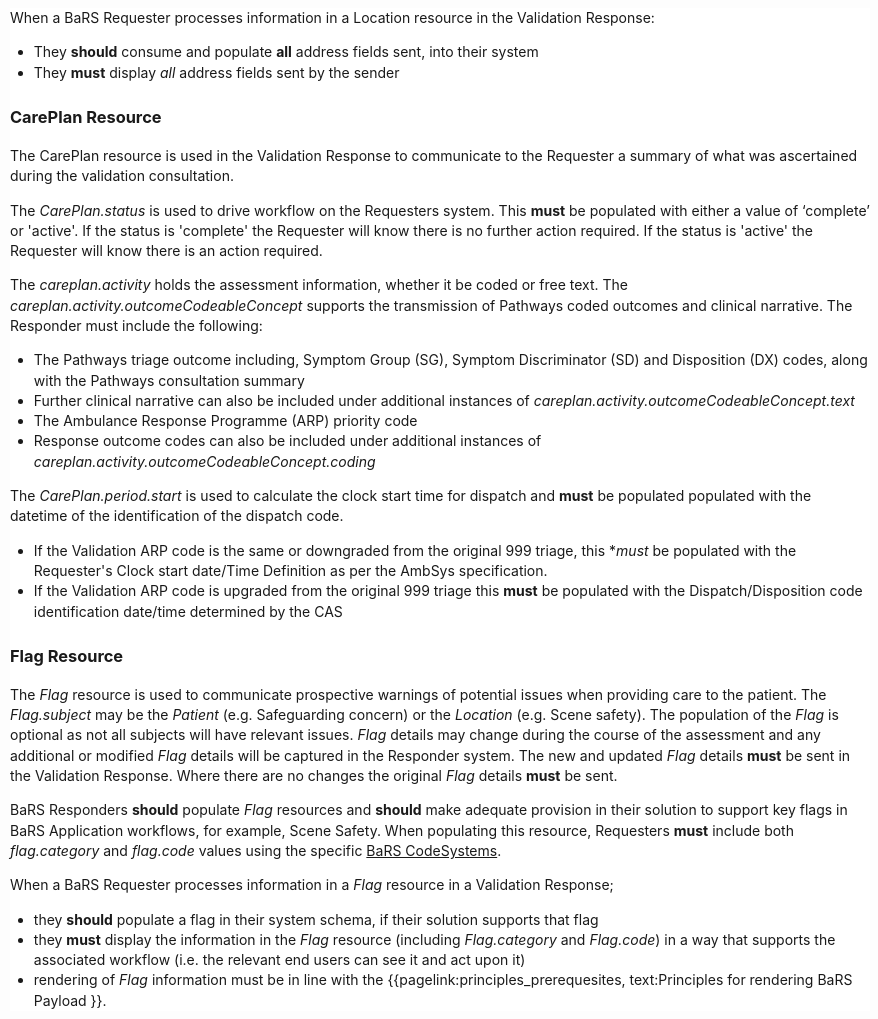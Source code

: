 When a BaRS Requester processes information in a Location resource in the Validation Response:

*  They **should** consume and populate **all** address fields sent, into their system
*  They **must** display *all* address fields sent by the sender


### CarePlan Resource
The CarePlan resource is used in the Validation Response to communicate to the Requester a summary of what was ascertained during the validation consultation. 

The *CarePlan.status* is used to drive workflow on the Requesters system. This **must** be populated with either a value of ‘complete’ or 'active'. If the status is 'complete' the Requester will know there is no further action required. If the status is 'active' the Requester will know there is an action required.

The *careplan.activity* holds the assessment information, whether it be coded or free text. The *careplan.activity.outcomeCodeableConcept* supports the transmission of Pathways coded outcomes and clinical narrative. The Responder must include the following:
*  The Pathways triage outcome including, Symptom Group (SG),  Symptom Discriminator (SD) and Disposition (DX) codes, along with the Pathways consultation summary
*  Further clinical narrative can also be included under additional instances of *careplan.activity.outcomeCodeableConcept.text*
*  The Ambulance Response Programme (ARP) priority code
* Response outcome codes can also be included under additional instances of *careplan.activity.outcomeCodeableConcept.coding* 

The *CarePlan.period.start* is used to calculate the clock start time for dispatch and **must** be populated populated with the datetime of the identification of the dispatch code.
*  If the Validation ARP code is the same or downgraded from the original 999 triage, this **must* be populated with the Requester's Clock start date/Time Definition as per the AmbSys specification.
*  If the Validation ARP code is upgraded from the original 999 triage this **must** be populated with the Dispatch/Disposition code identification date/time determined by the CAS


### Flag Resource

The *Flag* resource is used to communicate prospective warnings of potential issues when providing care to the patient. The *Flag.subject* may be the *Patient* (e.g. Safeguarding concern) or the *Location* (e.g. Scene safety). The population of the *Flag* is optional as not all subjects will have relevant issues. *Flag* details may change during the course of the assessment and any additional or modified *Flag* details will be captured in the Responder system. The new and updated *Flag* details **must** be sent in the Validation Response. Where there are no changes the original *Flag* details **must** be sent.

BaRS Responders **should** populate *Flag* resources and **should** make adequate provision in their solution to support key flags in BaRS Application workflows, for example, Scene Safety. When populating this resource, Requesters **must** include both *flag.category* and *flag.code* values using the specific [BaRS CodeSystems](https://simplifier.net/nhsbookingandreferrals/~resources?category=CodeSystem&sortBy=DisplayName).

When a BaRS Requester processes information in a *Flag* resource in a Validation Response;

* they **should** populate a flag in their system schema, if their solution supports that flag
* they **must** display the information in the *Flag* resource (including *Flag.category* and *Flag.code*) in a way that supports the associated workflow (i.e. the relevant end users can see it and act upon it)
* rendering of *Flag* information must be in line with the {{pagelink:principles_prerequesites, text:Principles for rendering BaRS Payload }}.
